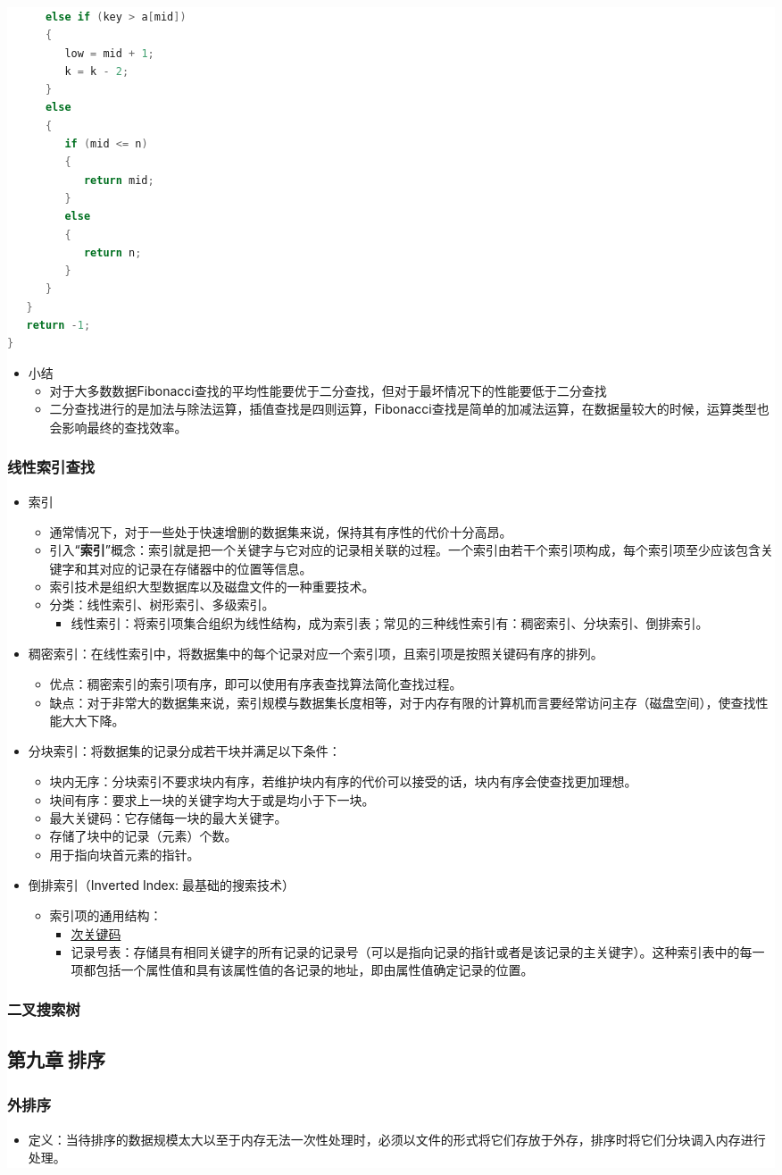 ```cpp
      else if (key > a[mid])
      {
         low = mid + 1;
         k = k - 2;
      }
      else
      {
         if (mid <= n)
         {
            return mid;
         }
         else
         {
            return n;
         }
      }
   }
   return -1;
}
```

  + 小结
    - 对于大多数数据Fibonacci查找的平均性能要优于二分查找，但对于最坏情况下的性能要低于二分查找
    - 二分查找进行的是加法与除法运算，插值查找是四则运算，Fibonacci查找是简单的加减法运算，在数据量较大的时候，运算类型也会影响最终的查找效率。

### 线性索引查找

* 索引
  + 通常情况下，对于一些处于快速增删的数据集来说，保持其有序性的代价十分高昂。
  + 引入“**索引**”概念：索引就是把一个关键字与它对应的记录相关联的过程。一个索引由若干个索引项构成，每个索引项至少应该包含关键字和其对应的记录在存储器中的位置等信息。
  + 索引技术是组织大型数据库以及磁盘文件的一种重要技术。
  + 分类：线性索引、树形索引、多级索引。
    - 线性索引：将索引项集合组织为线性结构，成为索引表；常见的三种线性索引有：稠密索引、分块索引、倒排索引。

* 稠密索引：在线性索引中，将数据集中的每个记录对应一个索引项，且索引项是按照关键码有序的排列。
  + 优点：稠密索引的索引项有序，即可以使用有序表查找算法简化查找过程。
  + 缺点：对于非常大的数据集来说，索引规模与数据集长度相等，对于内存有限的计算机而言要经常访问主存（磁盘空间），使查找性能大大下降。

* 分块索引：将数据集的记录分成若干块并满足以下条件：
  + 块内无序：分块索引不要求块内有序，若维护块内有序的代价可以接受的话，块内有序会使查找更加理想。
  + 块间有序：要求上一块的关键字均大于或是均小于下一块。
  + 最大关键码：它存储每一块的最大关键字。
  + 存储了块中的记录（元素）个数。
  + 用于指向块首元素的指针。

* 倒排索引（Inverted Index: 最基础的搜索技术）
  + 索引项的通用结构：
    - [次关键码](#查找概论)
    - 记录号表：存储具有相同关键字的所有记录的记录号（可以是指向记录的指针或者是该记录的主关键字）。这种索引表中的每一项都包括一个属性值和具有该属性值的各记录的地址，即由属性值确定记录的位置。

### 二叉搜索树

## 第九章 排序

### 外排序

* 定义：当待排序的数据规模太大以至于内存无法一次性处理时，必须以文件的形式将它们存放于外存，排序时将它们分块调入内存进行处理。
